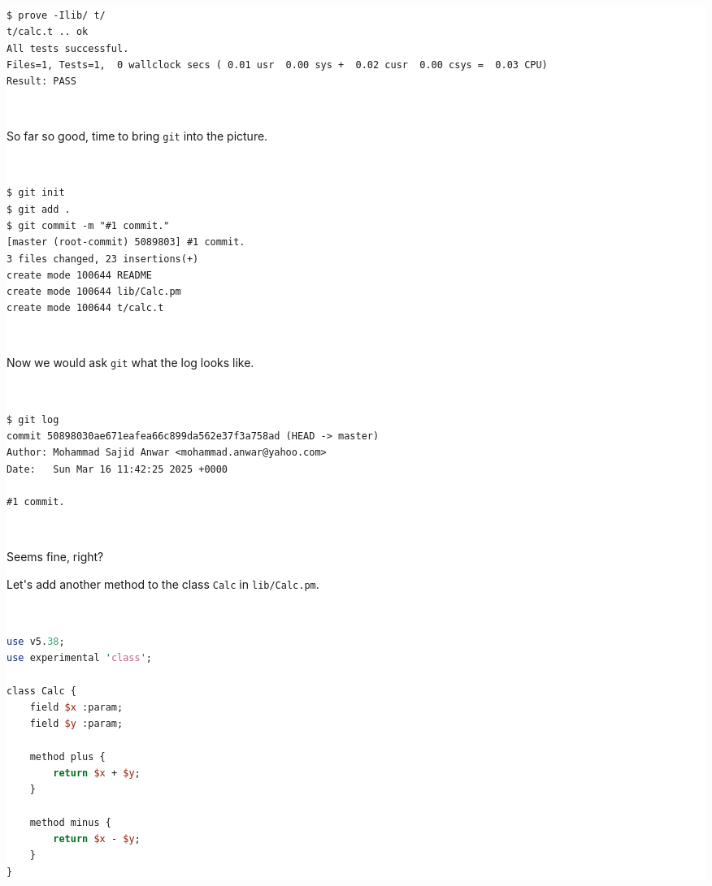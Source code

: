     $ prove -Ilib/ t/
    t/calc.t .. ok
    All tests successful.
    Files=1, Tests=1,  0 wallclock secs ( 0.01 usr  0.00 sys +  0.02 cusr  0.00 csys =  0.03 CPU)
    Result: PASS

<br>

So far so good, time to bring `git` into the picture.

<br>

    $ git init
    $ git add .
    $ git commit -m "#1 commit."
    [master (root-commit) 5089803] #1 commit.
    3 files changed, 23 insertions(+)
    create mode 100644 README
    create mode 100644 lib/Calc.pm
    create mode 100644 t/calc.t

<br>

Now we would ask `git` what the log looks like.

<br>

    $ git log
    commit 50898030ae671eafea66c899da562e37f3a758ad (HEAD -> master)
    Author: Mohammad Sajid Anwar <mohammad.anwar@yahoo.com>
    Date:   Sun Mar 16 11:42:25 2025 +0000

    #1 commit.

<br>

Seems fine, right?

Let's add another method to the class `Calc` in `lib/Calc.pm`.

<br>

```perl
use v5.38;
use experimental 'class';

class Calc {
    field $x :param;
    field $y :param;

    method plus {
        return $x + $y;
    }

    method minus {
        return $x - $y;
    }
}
```
